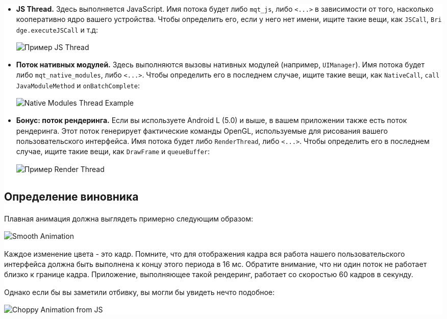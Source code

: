 
- **JS Thread.** Здесь выполняется JavaScript. Имя потока будет либо `mqt_js`, либо `<...>` в зависимости от того, насколько кооперативно ядро вашего устройства. Чтобы определить его, если у него нет имени, ищите такие вещи, как `JSCall`, `Bridge.executeJSCall` и т.д:




  ![Пример JS Thread](/docs/assets/SystraceJSThreadExample.png)




- **Поток нативных модулей.** Здесь выполняются вызовы нативных модулей (например, `UIManager`). Имя потока будет либо `mqt_native_modules`, либо `<...>`. Чтобы определить его в последнем случае, ищите такие вещи, как `NativeCall`, `callJavaModuleMethod` и `onBatchComplete`:




  ![Native Modules Thread Example](/docs/assets/SystraceNativeModulesThreadExample.png)




- **Бонус: поток рендеринга.** Если вы используете Android L (5.0) и выше, в вашем приложении также есть поток рендеринга. Этот поток генерирует фактические команды OpenGL, используемые для рисования вашего пользовательского интерфейса. Имя потока будет либо `RenderThread`, либо `<...>`. Чтобы определить его в последнем случае, ищите такие вещи, как `DrawFrame` и `queueBuffer`:




  ![Пример Render Thread](/docs/assets/SystraceRenderThreadExample.png)




## Определение виновника




Плавная анимация должна выглядеть примерно следующим образом:




![Smooth Animation](/docs/assets/SystraceWellBehaved.png)




Каждое изменение цвета - это кадр. Помните, что для отображения кадра вся работа нашего пользовательского интерфейса должна быть выполнена к концу этого периода в 16 мс. Обратите внимание, что ни один поток не работает близко к границе кадра. Приложение, выполняющее такой рендеринг, работает со скоростью 60 кадров в секунду.




Однако если бы вы заметили отбивку, вы могли бы увидеть нечто подобное:

![Choppy Animation from JS](/docs/assets/SystraceBadJS.png)



